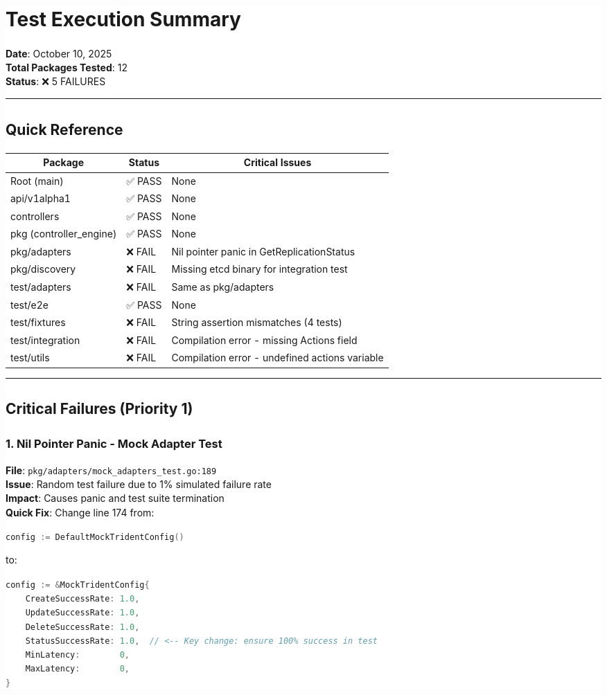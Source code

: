 # Test Execution Summary

**Date**: October 10, 2025  
**Total Packages Tested**: 12  
**Status**: ❌ 5 FAILURES

---

## Quick Reference

| Package | Status | Critical Issues |
|---------|--------|----------------|
| Root (main) | ✅ PASS | None |
| api/v1alpha1 | ✅ PASS | None |
| controllers | ✅ PASS | None |
| pkg (controller_engine) | ✅ PASS | None |
| pkg/adapters | ❌ FAIL | Nil pointer panic in GetReplicationStatus |
| pkg/discovery | ❌ FAIL | Missing etcd binary for integration test |
| test/adapters | ❌ FAIL | Same as pkg/adapters |
| test/e2e | ✅ PASS | None |
| test/fixtures | ❌ FAIL | String assertion mismatches (4 tests) |
| test/integration | ❌ FAIL | Compilation error - missing Actions field |
| test/utils | ❌ FAIL | Compilation error - undefined actions variable |

---

## Critical Failures (Priority 1)

### 1. Nil Pointer Panic - Mock Adapter Test
**File**: `pkg/adapters/mock_adapters_test.go:189`  
**Issue**: Random test failure due to 1% simulated failure rate  
**Impact**: Causes panic and test suite termination  
**Quick Fix**: Change line 174 from:
```go
config := DefaultMockTridentConfig()
```
to:
```go
config := &MockTridentConfig{
    CreateSuccessRate: 1.0,
    UpdateSuccessRate: 1.0,
    DeleteSuccessRate: 1.0,
    StatusSuccessRate: 1.0,  // <-- Key change: ensure 100% success in test
    MinLatency:        0,
    MaxLatency:        0,
}
```
